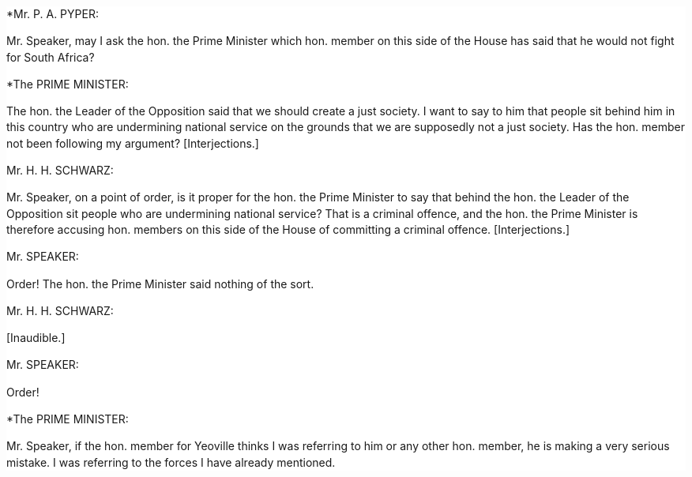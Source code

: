 </speech>

<speech by="#pyper">

<from>*Mr. <person refersTo="hansard_za">P. A. PYPER</person>:</from>

<p>Mr. Speaker, may I ask the hon. the Prime Minister which hon. member on this side of the House has said that he would not fight for South Africa&#x003F;</p>

</speech>

<speech by="#prime_minister">

<from>*The <person refersTo="hansard_za">PRIME MINISTER</person>:</from>

<p>The hon. the Leader of the Opposition said that we should create a just society. I want to say to him that people sit behind him in this country who are undermining national service on the grounds <span class="col_227-228" refersTo="page_0132"/>that we are supposedly not a just society. Has the hon. member not been following my argument&#x003F; [Interjections.]</p>

</speech>

<speech by="#schwarz">

<from>Mr. <person refersTo="hansard_za">H. H. SCHWARZ</person>:</from>

<p>Mr. Speaker, on a point of order, is it proper for the hon. the Prime Minister to say that behind the hon. the Leader of the Opposition sit people who are undermining national service&#x003F; That is a criminal offence, and the hon. the Prime Minister is therefore accusing hon. members on this side of the House of committing a criminal offence. [Interjections.]</p>

</speech>

<speech by="#speaker">

<from>Mr. <person refersTo="hansard_za">SPEAKER</person>:</from>

<p>Order! The hon. the Prime Minister said nothing of the sort.</p>

</speech>

<speech by="#schwarz">

<from>Mr. <person refersTo="hansard_za">H. H. SCHWARZ</person>:</from>

<p>[Inaudible.]</p>

</speech>

<speech by="#speaker">

<from>Mr. <person refersTo="hansard_za">SPEAKER</person>:</from>

<p>Order!</p>

</speech>

<speech by="#prime_minister">

<from>*The <person refersTo="hansard_za">PRIME MINISTER</person>:</from>

<p>Mr. Speaker, if the hon. member for Yeoville thinks I was referring to him or any other hon. member, he is making a very serious mistake. I was referring to the forces I have already mentioned.</p>
